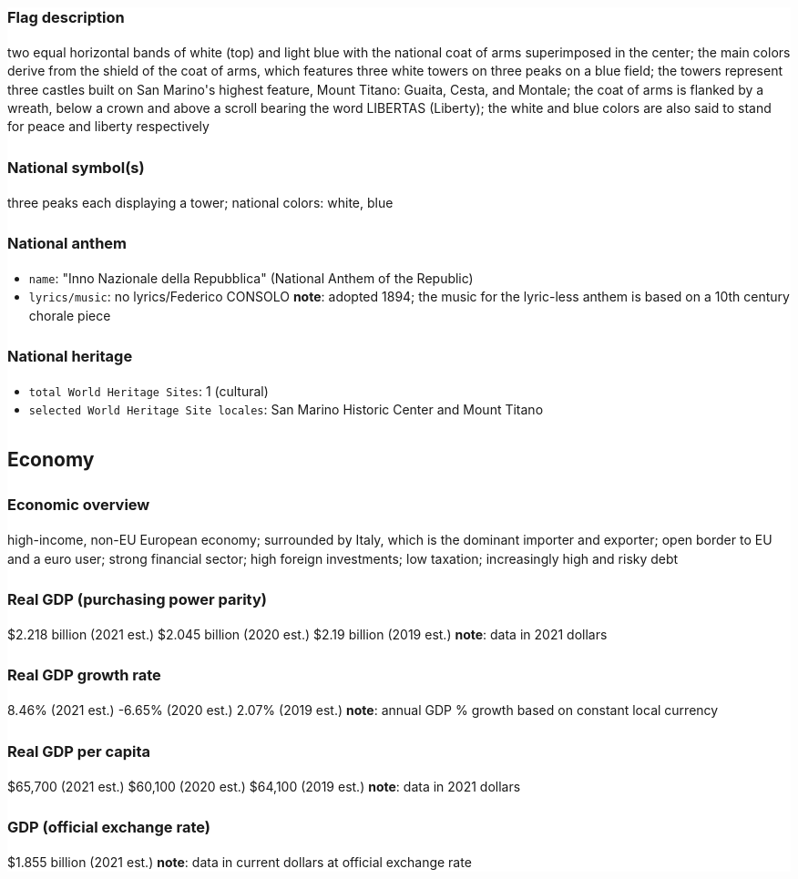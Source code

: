 ### Flag description
two equal horizontal bands of white (top) and light blue with the national coat of arms superimposed in the center; the main colors derive from the shield of the coat of arms, which features three white towers on three peaks on a blue field; the towers represent three castles built on San Marino's highest feature, Mount Titano: Guaita, Cesta, and Montale; the coat of arms is flanked by a wreath, below a crown and above a scroll bearing the word LIBERTAS (Liberty); the white and blue colors are also said to stand for peace and liberty respectively

### National symbol(s)
three peaks each displaying a tower; national colors: white, blue

### National anthem
- `name`: "Inno Nazionale della Repubblica" (National Anthem of the Republic)
- `lyrics/music`: no lyrics/Federico CONSOLO
**note**:  adopted 1894; the music for the lyric-less anthem is based on a 10th century chorale piece

### National heritage
- `total World Heritage Sites`: 1 (cultural)
- `selected World Heritage Site locales`: San Marino Historic Center and Mount Titano

## Economy

### Economic overview
high-income, non-EU European economy; surrounded by Italy, which is the dominant importer and exporter; open border to EU and a euro user; strong financial sector; high foreign investments; low taxation; increasingly high and risky debt

### Real GDP (purchasing power parity)
$2.218 billion (2021 est.)
$2.045 billion (2020 est.)
$2.19 billion (2019 est.)
**note**: data in 2021 dollars

### Real GDP growth rate
8.46% (2021 est.)
-6.65% (2020 est.)
2.07% (2019 est.)
**note**: annual GDP % growth based on constant local currency

### Real GDP per capita
$65,700 (2021 est.)
$60,100 (2020 est.)
$64,100 (2019 est.)
**note**: data in 2021 dollars

### GDP (official exchange rate)
$1.855 billion (2021 est.)
**note**: data in current dollars at official exchange rate
